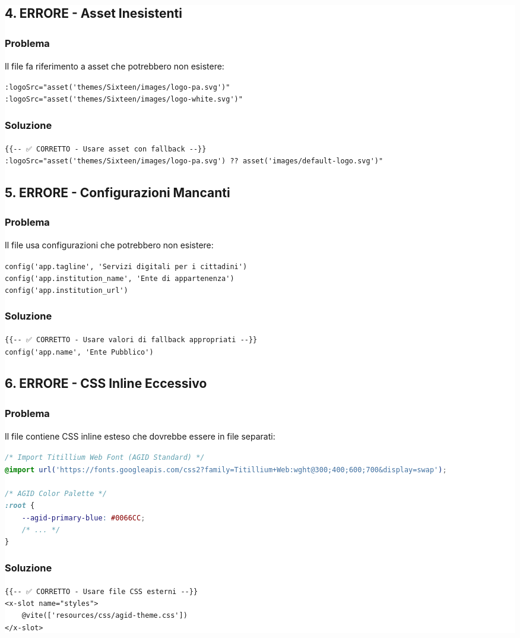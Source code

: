 ## 4. **ERRORE - Asset Inesistenti**

### Problema
Il file fa riferimento a asset che potrebbero non esistere:

```blade
:logoSrc="asset('themes/Sixteen/images/logo-pa.svg')"
:logoSrc="asset('themes/Sixteen/images/logo-white.svg')"
```

### Soluzione
```blade
{{-- ✅ CORRETTO - Usare asset con fallback --}}
:logoSrc="asset('themes/Sixteen/images/logo-pa.svg') ?? asset('images/default-logo.svg')"
```

## 5. **ERRORE - Configurazioni Mancanti**

### Problema
Il file usa configurazioni che potrebbero non esistere:

```blade
config('app.tagline', 'Servizi digitali per i cittadini')
config('app.institution_name', 'Ente di appartenenza')
config('app.institution_url')
```

### Soluzione
```blade
{{-- ✅ CORRETTO - Usare valori di fallback appropriati --}}
config('app.name', 'Ente Pubblico')
```

## 6. **ERRORE - CSS Inline Eccessivo**

### Problema
Il file contiene CSS inline esteso che dovrebbe essere in file separati:

```css
/* Import Titillium Web Font (AGID Standard) */
@import url('https://fonts.googleapis.com/css2?family=Titillium+Web:wght@300;400;600;700&display=swap');

/* AGID Color Palette */
:root {
    --agid-primary-blue: #0066CC;
    /* ... */
}
```

### Soluzione
```blade
{{-- ✅ CORRETTO - Usare file CSS esterni --}}
<x-slot name="styles">
    @vite(['resources/css/agid-theme.css'])
</x-slot>
```
